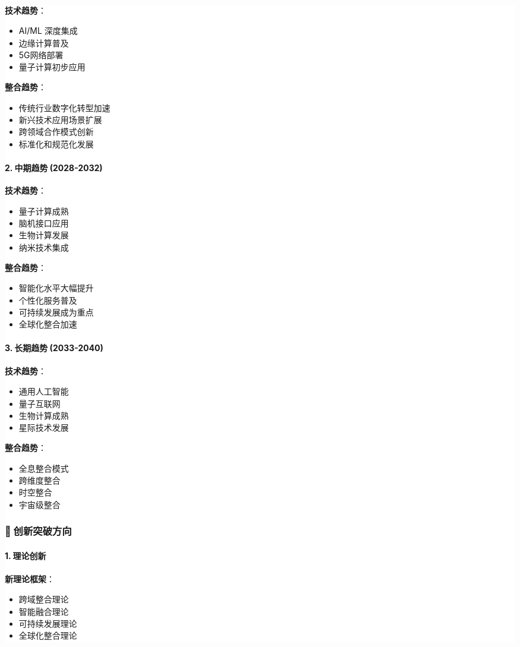**技术趋势**：

- AI/ML 深度集成
- 边缘计算普及
- 5G网络部署
- 量子计算初步应用

**整合趋势**：

- 传统行业数字化转型加速
- 新兴技术应用场景扩展
- 跨领域合作模式创新
- 标准化和规范化发展

#### 2. 中期趋势 (2028-2032)

**技术趋势**：

- 量子计算成熟
- 脑机接口应用
- 生物计算发展
- 纳米技术集成

**整合趋势**：

- 智能化水平大幅提升
- 个性化服务普及
- 可持续发展成为重点
- 全球化整合加速

#### 3. 长期趋势 (2033-2040)

**技术趋势**：

- 通用人工智能
- 量子互联网
- 生物计算成熟
- 星际技术发展

**整合趋势**：

- 全息整合模式
- 跨维度整合
- 时空整合
- 宇宙级整合

### 🌟 创新突破方向

#### 1. 理论创新

**新理论框架**：

- 跨域整合理论
- 智能融合理论
- 可持续发展理论
- 全球化整合理论
